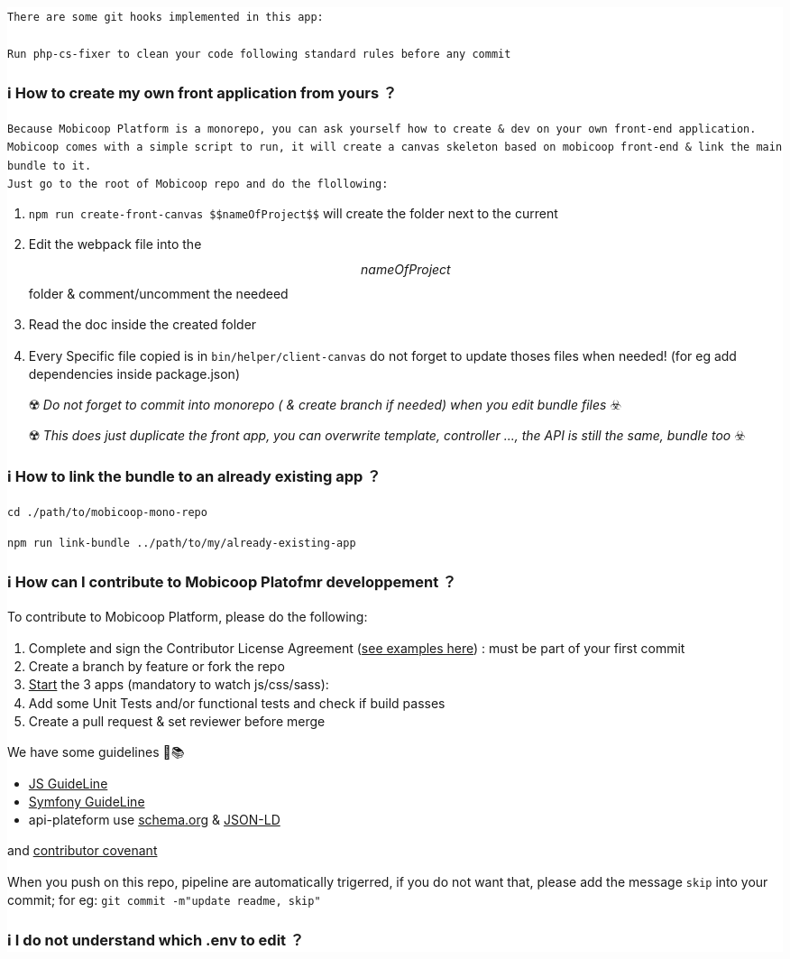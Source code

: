     There are some git hooks implemented in this app:

    Run php-cs-fixer to clean your code following standard rules before any commit

### ℹ️ How to create my own front application from yours ？

    Because Mobicoop Platform is a monorepo, you can ask yourself how to create & dev on your own front-end application.
    Mobicoop comes with a simple script to run, it will create a canvas skeleton based on mobicoop front-end & link the main bundle to it.
    Just go to the root of Mobicoop repo and do the flollowing:

1. `npm run create-front-canvas $$nameOfProject$$` will create the folder next to the current
2. Edit the webpack file into the $$nameOfProject$$ folder & comment/uncomment the needeed
3. Read the doc inside the created folder
4. Every Specific file copied is in `bin/helper/client-canvas` do not forget to update thoses files when needed! (for eg add dependencies inside package.json)

    ☢️ _Do not forget to commit into monorepo ( & create branch if needed) when you edit bundle files_ ☣️

    ☢️ _This does just duplicate the front app, you can overwrite template, controller ..., the API is still the same, bundle too_ ☣️

### ℹ️ How to link the bundle to an already existing app ？

`cd ./path/to/mobicoop-mono-repo`

`npm run link-bundle ../path/to/my/already-existing-app`

### ℹ️ How can I contribute to Mobicoop Platofmr developpement ？

To contribute to Mobicoop Platform, please do the following:

1. Complete and sign the Contributor License Agreement ([see examples here](https://gitlab.com/mobicoop/mobicoop-platform/tree/master/docs/ContributorLicenseAgreement)) : must be part of your first commit
2. Create a branch by feature or fork the repo
3. [Start](#start) the 3 apps (mandatory to watch js/css/sass):
4. Add some Unit Tests and/or functional tests and check if build passes
5. Create a pull request & set reviewer before merge

We have some guidelines 📖📚

-   [JS GuideLine](https://github.com/airbnb/javascript#whitespace)
-   [Symfony GuideLine](https://symfony.com/doc/current/contributing/code/standards.html)
-   api-plateform use [schema.org](https://schema.org) & [JSON-LD](https://json-ld.org)

and [contributor covenant](https://www.contributor-covenant.org)

When you push on this repo, pipeline are automatically trigerred, if you do not want that, please add the message `skip` into your commit; for eg: `git commit -m"update readme, skip"`

### ℹ️ I do not understand which .env to edit ？
